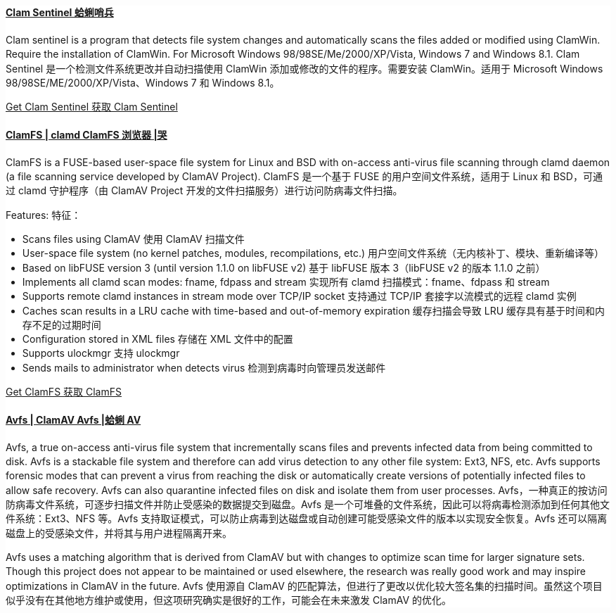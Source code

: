 #### [Clam Sentinel 蛤蜊哨兵](https://docs.clamav.net/manual/Installing/Community-projects.html#clam-sentinel)

Clam sentinel is a program that detects file system changes and  automatically scans the files added or modified using ClamWin. Require  the installation of ClamWin. For Microsoft Windows  98/98SE/Me/2000/XP/Vista, Windows 7 and Windows 8.1.
Clam Sentinel 是一个检测文件系统更改并自动扫描使用 ClamWin 添加或修改的文件的程序。需要安装 ClamWin。适用于  Microsoft Windows 98/98SE/ME/2000/XP/Vista、Windows 7 和 Windows 8.1。

[Get Clam Sentinel 获取 Clam Sentinel](https://sourceforge.net/projects/clamsentinel/)

#### [ClamFS | clamd ClamFS 浏览器 |哭](https://docs.clamav.net/manual/Installing/Community-projects.html#clamfs--clamd)

ClamFS is a FUSE-based user-space file system for Linux and BSD with on-access anti-virus file scanning through clamd daemon (a file scanning service  developed by ClamAV Project).
ClamFS 是一个基于 FUSE 的用户空间文件系统，适用于 Linux 和 BSD，可通过 clamd 守护程序（由 ClamAV Project 开发的文件扫描服务）进行访问防病毒文件扫描。

Features: 特征：

- Scans files using ClamAV 使用 ClamAV 扫描文件
- User-space file system (no kernel patches, modules, recompilations, etc.)
  用户空间文件系统（无内核补丁、模块、重新编译等）
- Based on libFUSE version 3 (until version 1.1.0 on libFUSE v2)
  基于 libFUSE 版本 3（libFUSE v2 的版本 1.1.0 之前）
- Implements all clamd scan modes: fname, fdpass and stream
  实现所有 clamd 扫描模式：fname、fdpass 和 stream
- Supports remote clamd instances in stream mode over TCP/IP socket
  支持通过 TCP/IP 套接字以流模式的远程 clamd 实例
- Caches scan results in a LRU cache with time-based and out-of-memory expiration
  缓存扫描会导致 LRU 缓存具有基于时间和内存不足的过期时间
- Configuration stored in XML files
  存储在 XML 文件中的配置
- Supports ulockmgr 支持 ulockmgr
- Sends mails to administrator when detects virus
  检测到病毒时向管理员发送邮件

[Get ClamFS 获取 ClamFS](https://github.com/burghardt/clamfs)

#### [Avfs | ClamAV Avfs |蛤蜊 AV](https://docs.clamav.net/manual/Installing/Community-projects.html#avfs--clamav)

Avfs, a true on-access anti-virus file system that incrementally scans files  and prevents infected data from being committed to disk. Avfs is a  stackable file system and therefore can add virus detection to any other file system: Ext3, NFS, etc. Avfs supports forensic modes that can  prevent a virus from reaching the disk or automatically create versions  of potentially infected files to allow safe recovery. Avfs can also  quarantine infected files on disk and isolate them from user processes.
Avfs，一种真正的按访问防病毒文件系统，可逐步扫描文件并防止受感染的数据提交到磁盘。Avfs 是一个可堆叠的文件系统，因此可以将病毒检测添加到任何其他文件系统：Ext3、NFS 等。Avfs  支持取证模式，可以防止病毒到达磁盘或自动创建可能受感染文件的版本以实现安全恢复。Avfs  还可以隔离磁盘上的受感染文件，并将其与用户进程隔离开来。

Avfs uses a matching algorithm that is derived from ClamAV but with changes  to optimize scan time for larger signature sets. Though this project  does not appear to be maintained or used elsewhere, the research was  really good work and may inspire optimizations in ClamAV in the future.
Avfs 使用源自 ClamAV 的匹配算法，但进行了更改以优化较大签名集的扫描时间。虽然这个项目似乎没有在其他地方维护或使用，但这项研究确实是很好的工作，可能会在未来激发 ClamAV 的优化。
